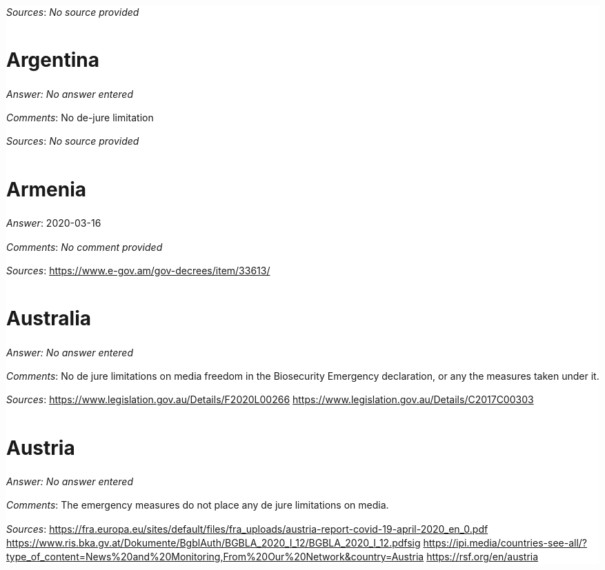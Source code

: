 *Sources*:
*No source provided*



# Argentina 

*Answer:* *No answer entered* 

*Comments*:
 No de-jure limitation 

*Sources*:
*No source provided*



# Armenia 
*Answer*: 2020-03-16 

*Comments*:
*No comment provided* 

*Sources*:
 https://www.e-gov.am/gov-decrees/item/33613/



# Australia 

*Answer:* *No answer entered* 

*Comments*:
 No de jure limitations on media freedom in the Biosecurity Emergency declaration, or any the measures taken under it. 

*Sources*:
 https://www.legislation.gov.au/Details/F2020L00266
https://www.legislation.gov.au/Details/C2017C00303



# Austria 

*Answer:* *No answer entered* 

*Comments*:
 The emergency measures do not place any de jure limitations on media. 

*Sources*:
 https://fra.europa.eu/sites/default/files/fra_uploads/austria-report-covid-19-april-2020_en_0.pdf
https://www.ris.bka.gv.at/Dokumente/BgblAuth/BGBLA_2020_I_12/BGBLA_2020_I_12.pdfsig
https://ipi.media/countries-see-all/?type_of_content=News%20and%20Monitoring,From%20Our%20Network&country=Austria
https://rsf.org/en/austria
